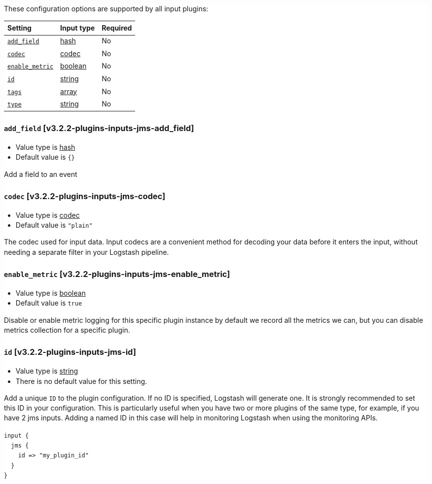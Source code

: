 These configuration options are supported by all input plugins:

| Setting | Input type | Required |
| :- | :- | :- |
| [`add_field`](v3-2-2-plugins-inputs-jms.md#v3.2.2-plugins-inputs-jms-add_field) | [hash](/lsr/value-types.md#hash) | No |
| [`codec`](v3-2-2-plugins-inputs-jms.md#v3.2.2-plugins-inputs-jms-codec) | [codec](/lsr/value-types.md#codec) | No |
| [`enable_metric`](v3-2-2-plugins-inputs-jms.md#v3.2.2-plugins-inputs-jms-enable_metric) | [boolean](/lsr/value-types.md#boolean) | No |
| [`id`](v3-2-2-plugins-inputs-jms.md#v3.2.2-plugins-inputs-jms-id) | [string](/lsr/value-types.md#string) | No |
| [`tags`](v3-2-2-plugins-inputs-jms.md#v3.2.2-plugins-inputs-jms-tags) | [array](/lsr/value-types.md#array) | No |
| [`type`](v3-2-2-plugins-inputs-jms.md#v3.2.2-plugins-inputs-jms-type) | [string](/lsr/value-types.md#string) | No |

### `add_field` [v3.2.2-plugins-inputs-jms-add_field]

* Value type is [hash](/lsr/value-types.md#hash)
* Default value is `{}`

Add a field to an event

### `codec` [v3.2.2-plugins-inputs-jms-codec]

* Value type is [codec](/lsr/value-types.md#codec)
* Default value is `"plain"`

The codec used for input data. Input codecs are a convenient method for decoding your data before it enters the input, without needing a separate filter in your Logstash pipeline.

### `enable_metric` [v3.2.2-plugins-inputs-jms-enable_metric]

* Value type is [boolean](/lsr/value-types.md#boolean)
* Default value is `true`

Disable or enable metric logging for this specific plugin instance by default we record all the metrics we can, but you can disable metrics collection for a specific plugin.

### `id` [v3.2.2-plugins-inputs-jms-id]

* Value type is [string](/lsr/value-types.md#string)
* There is no default value for this setting.

Add a unique `ID` to the plugin configuration. If no ID is specified, Logstash will generate one. It is strongly recommended to set this ID in your configuration. This is particularly useful when you have two or more plugins of the same type, for example, if you have 2 jms inputs. Adding a named ID in this case will help in monitoring Logstash when using the monitoring APIs.

```
input {
  jms {
    id => "my_plugin_id"
  }
}
```
